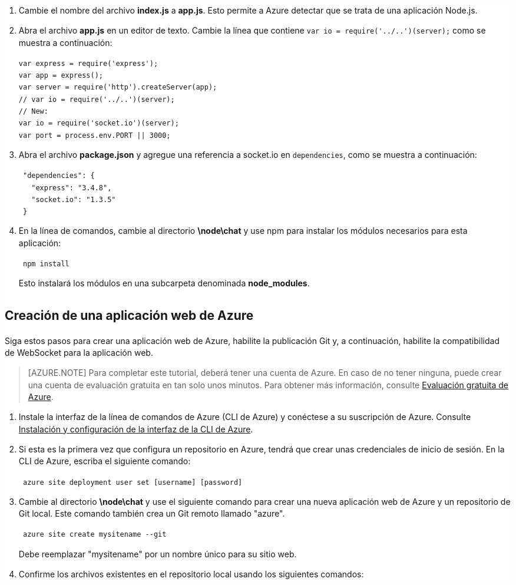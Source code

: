 1.  Cambie el nombre del archivo **index.js** a **app.js**. Esto permite a Azure detectar que se trata de una aplicación Node.js.

1.  Abra el archivo **app.js** en un editor de texto. Cambie la línea que contiene `var io = require('../..')(server);` como se muestra a continuación:

		var express = require('express');
		var app = express();
		var server = require('http').createServer(app);
		// var io = require('../..')(server);
        // New:
		var io = require('socket.io')(server);
		var port = process.env.PORT || 3000;


3. Abra el archivo **package.json** y agregue una referencia a socket.io en `dependencies`, como se muestra a continuación:

        "dependencies": {
		  "express": "3.4.8",
		  "socket.io": "1.3.5"
		}

4. En la línea de comandos, cambie al directorio **\\node\\chat** y use npm para instalar los módulos necesarios para esta aplicación:

        npm install

    Esto instalará los módulos en una subcarpeta denominada **node\_modules**.

## Creación de una aplicación web de Azure

Siga estos pasos para crear una aplicación web de Azure, habilite la publicación Git y, a continuación, habilite la compatibilidad de WebSocket para la aplicación web.

> [AZURE.NOTE] Para completar este tutorial, deberá tener una cuenta de Azure. En caso de no tener ninguna, puede crear una cuenta de evaluación gratuita en tan solo unos minutos. Para obtener más información, consulte <a href="http://www.windowsazure.com/pricing/free-trial/?WT.mc_id=A7171371E" target="_blank">Evaluación gratuita de Azure</a>.

1. Instale la interfaz de la línea de comandos de Azure (CLI de Azure) y conéctese a su suscripción de Azure. Consulte [Instalación y configuración de la interfaz de la CLI de Azure](../xplat-cli).

2. Si esta es la primera vez que configura un repositorio en Azure, tendrá que crear unas credenciales de inicio de sesión. En la CLI de Azure, escriba el siguiente comando:

		azure site deployment user set [username] [password]


3. Cambie al directorio **\\node\\chat** y use el siguiente comando para crear una nueva aplicación web de Azure y un repositorio de Git local. Este comando también crea un Git remoto llamado "azure".

		azure site create mysitename --git

	Debe reemplazar "mysitename" por un nombre único para su sitio web.

2. Confirme los archivos existentes en el repositorio local usando los siguientes comandos:


[socketio]: http://socket.io/
[completed-app]: ./media/web-sites-nodejs-chat-app-socketio/websitesocketcomplete.png
[repositorio de Socket.IO GitHub]: https://github.com/Automattic/socket.io
[release]: https://github.com/Automattic/socket.io/releases
[cloudservice]: /develop/nodejs/tutorials/app-using-socketio/
[chat-example-view]: ./media/web-sites-nodejs-chat-app-socketio/socketio-2.png
[npm-output]: ./media/web-sites-nodejs-chat-app-socketio/socketio-7.png
[pricing]: /pricing/details/web-sites/